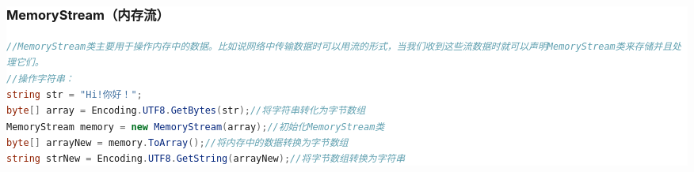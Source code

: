 ### MemoryStream（内存流）

```c#
//MemoryStream类主要用于操作内存中的数据。比如说网络中传输数据时可以用流的形式，当我们收到这些流数据时就可以声明MemoryStream类来存储并且处理它们。
//操作字符串：
string str = "Hi!你好！";
byte[] array = Encoding.UTF8.GetBytes(str);//将字符串转化为字节数组
MemoryStream memory = new MemoryStream(array);//初始化MemoryStream类
byte[] arrayNew = memory.ToArray();//将内存中的数据转换为字节数组
string strNew = Encoding.UTF8.GetString(arrayNew);//将字节数组转换为字符串
```

